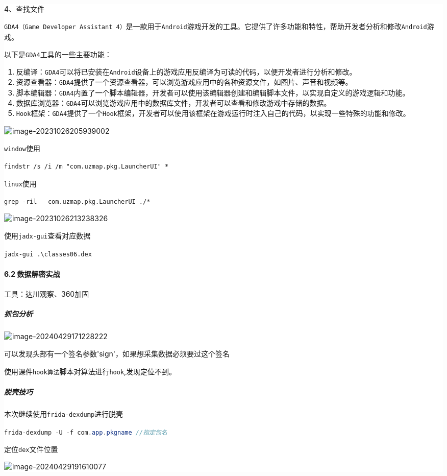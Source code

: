 4、查找文件

`GDA4（Game Developer Assistant 4）`是一款用于`Android`游戏开发的工具。它提供了许多功能和特性，帮助开发者分析和修改`Android`游戏。

以下是`GDA4`工具的一些主要功能：

1. 反编译：`GDA4`可以将已安装在`Android`设备上的游戏应用反编译为可读的代码，以便开发者进行分析和修改。
2. 资源查看器：`GDA4`提供了一个资源查看器，可以浏览游戏应用中的各种资源文件，如图片、声音和视频等。
3. 脚本编辑器：`GDA4`内置了一个脚本编辑器，开发者可以使用该编辑器创建和编辑脚本文件，以实现自定义的游戏逻辑和功能。
4. 数据库浏览器：`GDA4`可以浏览游戏应用中的数据库文件，开发者可以查看和修改游戏中存储的数据。
5. `Hook`框架：`GDA4`提供了一个`Hook`框架，开发者可以使用该框架在游戏运行时注入自己的代码，以实现一些特殊的功能和修改。

![image-20231026205939002](images\image-20231026205939002.png)

`window`使用

```
findstr /s /i /m "com.uzmap.pkg.LauncherUI" *
```

`linux`使用

```
grep -ril   com.uzmap.pkg.LauncherUI ./* 
```

![image-20231026213238326](images\image-20231026213238326.png)

使用`jadx-gui`查看对应数据

```
jadx-gui .\classes06.dex
```

#### 6.2 数据解密实战

工具：达川观察、360加固

#####  **抓包分析**

![image-20240429171228222](images\image-20240429171228222.png)



可以发现头部有一个签名参数'sign'，如果想采集数据必须要过这个签名

使用课件`hook算法`脚本对算法进行`hook`,发现定位不到。



##### 脱壳技巧

本次继续使用`frida-dexdump`进行脱壳

```java
frida-dexdump -U -f com.app.pkgname //指定包名
```

定位`dex`文件位置

![image-20240429191610077](images\image-20240429191610077.png)
